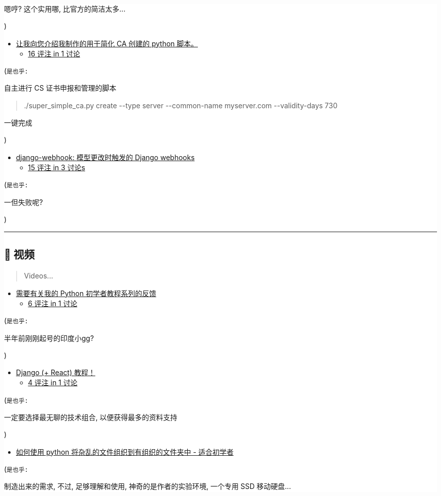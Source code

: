 嗯哼? 这个实用哪, 比官方的简洁太多...

)

- [让我向您介绍我制作的用于简化 CA 创建的 python 脚本。](https://github.com/irnutsmurt/super_simple_ca)
    - [16 评注 in 1 讨论](https://discu.eu/q/https://github.com/irnutsmurt/super_simple_ca)

(`是也乎:`


自主进行 CS 证书申报和管理的脚本

> ./super_simple_ca.py create --type server --common-name myserver.com --validity-days 730

一键完成

)


- [django\-webhook: 模型更改时触发的 Django webhooks](https://github.com/danihodovic/django-webhook)
    - [15 评注 in 3 讨论s](https://discu.eu/q/https://github.com/danihodovic/django-webhook)

(`是也乎:`

一但失败呢?

)



-----------------------------------------
## 🐍 视频
> Videos...


- [需要有关我的 Python 初学者教程系列的反馈](https://youtu.be/BizIhkQaqVs?si=-9uoqF3y6ib3SyQy)
    - [6 评注 in 1 讨论](https://discu.eu/q/https://youtu.be/BizIhkQaqVs?si=-9uoqF3y6ib3SyQy)

(`是也乎:`

半年前刚刚起号的印度小gg?


)


- [Django \(\+ React\) 教程！](https://www.youtube.com/@CBIAnalytics/featured)
    - [4 评注 in 1 讨论](https://discu.eu/q/https://www.youtube.com/%40CBIAnalytics/featured)

(`是也乎:`

一定要选择最无聊的技术组合,
以便获得最多的资料支持

)


- [如何使用 python 将杂乱的文件组织到有组织的文件夹中 \- 适合初学者](https://youtu.be/ZhPkuoT6lzE)


(`是也乎:`

制造出来的需求, 不过, 足够理解和使用,
神奇的是作者的实验环境,
一个专用 SSD 移动硬盘...

